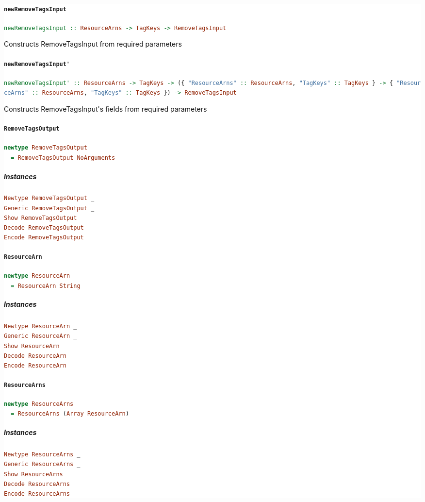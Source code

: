 #### `newRemoveTagsInput`

``` purescript
newRemoveTagsInput :: ResourceArns -> TagKeys -> RemoveTagsInput
```

Constructs RemoveTagsInput from required parameters

#### `newRemoveTagsInput'`

``` purescript
newRemoveTagsInput' :: ResourceArns -> TagKeys -> ({ "ResourceArns" :: ResourceArns, "TagKeys" :: TagKeys } -> { "ResourceArns" :: ResourceArns, "TagKeys" :: TagKeys }) -> RemoveTagsInput
```

Constructs RemoveTagsInput's fields from required parameters

#### `RemoveTagsOutput`

``` purescript
newtype RemoveTagsOutput
  = RemoveTagsOutput NoArguments
```

##### Instances
``` purescript
Newtype RemoveTagsOutput _
Generic RemoveTagsOutput _
Show RemoveTagsOutput
Decode RemoveTagsOutput
Encode RemoveTagsOutput
```

#### `ResourceArn`

``` purescript
newtype ResourceArn
  = ResourceArn String
```

##### Instances
``` purescript
Newtype ResourceArn _
Generic ResourceArn _
Show ResourceArn
Decode ResourceArn
Encode ResourceArn
```

#### `ResourceArns`

``` purescript
newtype ResourceArns
  = ResourceArns (Array ResourceArn)
```

##### Instances
``` purescript
Newtype ResourceArns _
Generic ResourceArns _
Show ResourceArns
Decode ResourceArns
Encode ResourceArns
```
